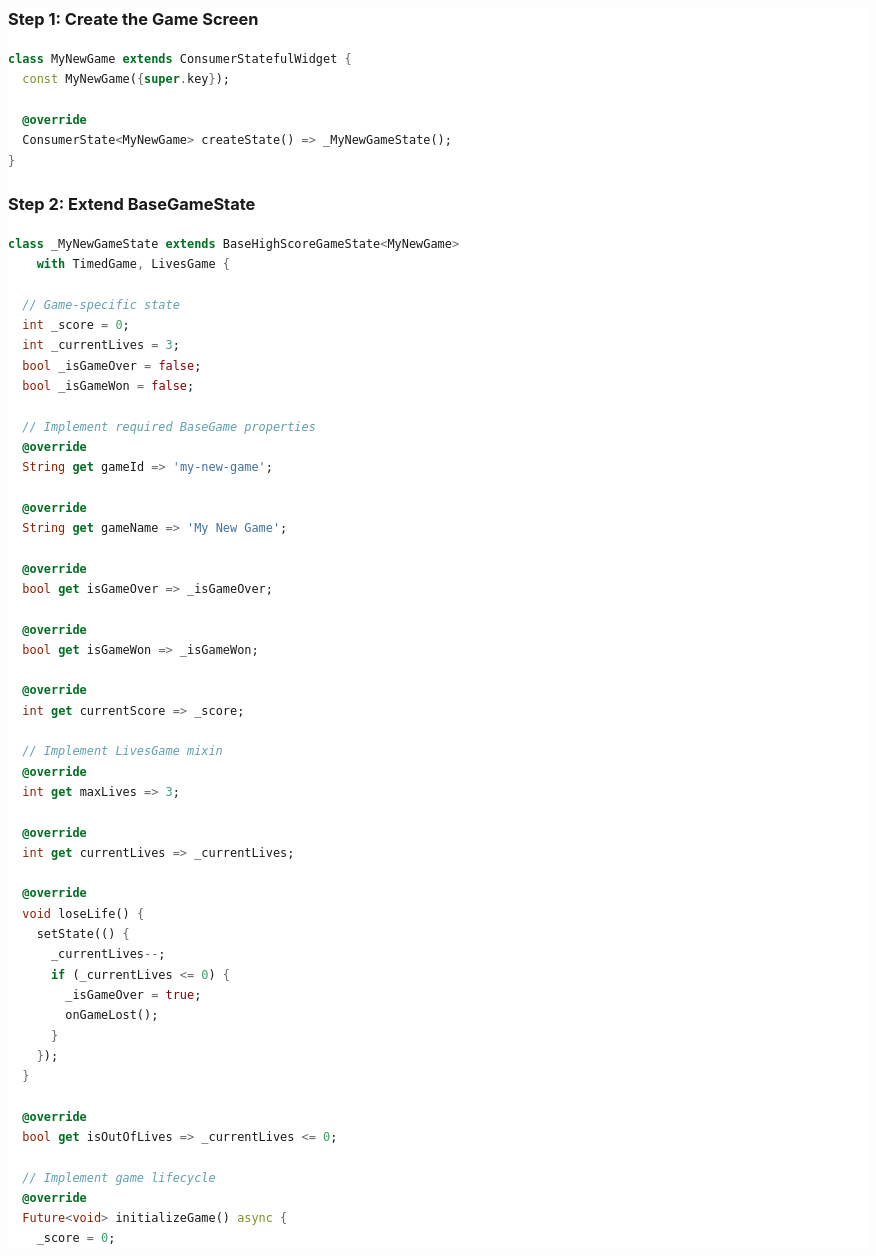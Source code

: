 ### Step 1: Create the Game Screen

```dart
class MyNewGame extends ConsumerStatefulWidget {
  const MyNewGame({super.key});

  @override
  ConsumerState<MyNewGame> createState() => _MyNewGameState();
}
```

### Step 2: Extend BaseGameState

```dart
class _MyNewGameState extends BaseHighScoreGameState<MyNewGame>
    with TimedGame, LivesGame {
  
  // Game-specific state
  int _score = 0;
  int _currentLives = 3;
  bool _isGameOver = false;
  bool _isGameWon = false;
  
  // Implement required BaseGame properties
  @override
  String get gameId => 'my-new-game';
  
  @override
  String get gameName => 'My New Game';
  
  @override
  bool get isGameOver => _isGameOver;
  
  @override
  bool get isGameWon => _isGameWon;
  
  @override
  int get currentScore => _score;
  
  // Implement LivesGame mixin
  @override
  int get maxLives => 3;
  
  @override
  int get currentLives => _currentLives;
  
  @override
  void loseLife() {
    setState(() {
      _currentLives--;
      if (_currentLives <= 0) {
        _isGameOver = true;
        onGameLost();
      }
    });
  }
  
  @override
  bool get isOutOfLives => _currentLives <= 0;
  
  // Implement game lifecycle
  @override
  Future<void> initializeGame() async {
    _score = 0;
```